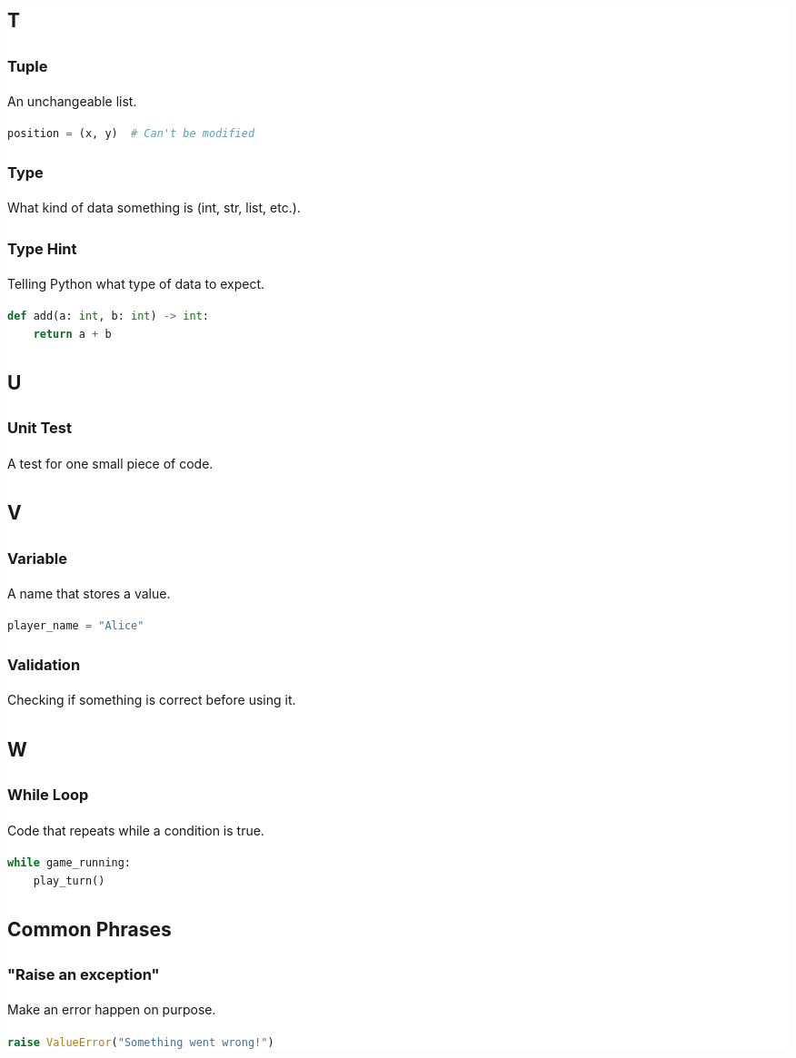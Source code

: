 ## T

### Tuple
An unchangeable list.
```python
position = (x, y)  # Can't be modified
```

### Type
What kind of data something is (int, str, list, etc.).

### Type Hint
Telling Python what type of data to expect.
```python
def add(a: int, b: int) -> int:
    return a + b
```

## U

### Unit Test
A test for one small piece of code.

## V

### Variable
A name that stores a value.
```python
player_name = "Alice"
```

### Validation
Checking if something is correct before using it.

## W

### While Loop
Code that repeats while a condition is true.
```python
while game_running:
    play_turn()
```

## Common Phrases

### "Raise an exception"
Make an error happen on purpose.
```python
raise ValueError("Something went wrong!")
```
